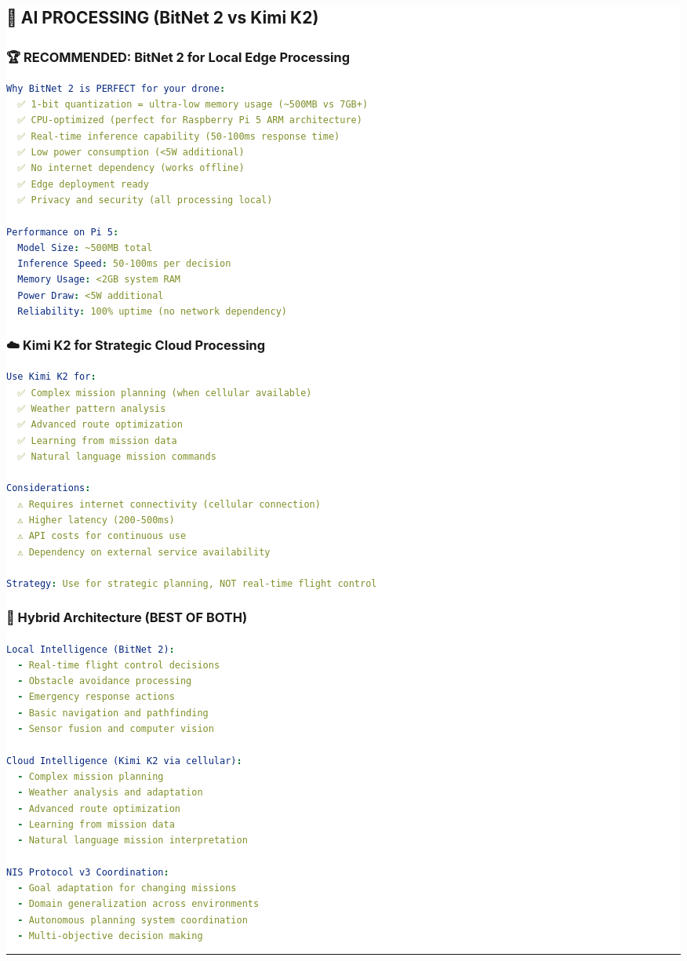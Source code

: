 
## 🤖 **AI PROCESSING** (BitNet 2 vs Kimi K2)

### **🏆 RECOMMENDED: BitNet 2 for Local Edge Processing**
```yaml
Why BitNet 2 is PERFECT for your drone:
  ✅ 1-bit quantization = ultra-low memory usage (~500MB vs 7GB+)
  ✅ CPU-optimized (perfect for Raspberry Pi 5 ARM architecture)
  ✅ Real-time inference capability (50-100ms response time)
  ✅ Low power consumption (<5W additional)
  ✅ No internet dependency (works offline)
  ✅ Edge deployment ready
  ✅ Privacy and security (all processing local)

Performance on Pi 5:
  Model Size: ~500MB total
  Inference Speed: 50-100ms per decision
  Memory Usage: <2GB system RAM
  Power Draw: <5W additional
  Reliability: 100% uptime (no network dependency)
```

### **☁️ Kimi K2 for Strategic Cloud Processing**
```yaml
Use Kimi K2 for:
  ✅ Complex mission planning (when cellular available)
  ✅ Weather pattern analysis
  ✅ Advanced route optimization
  ✅ Learning from mission data
  ✅ Natural language mission commands

Considerations:
  ⚠️ Requires internet connectivity (cellular connection)
  ⚠️ Higher latency (200-500ms)
  ⚠️ API costs for continuous use
  ⚠️ Dependency on external service availability

Strategy: Use for strategic planning, NOT real-time flight control
```

### **🔄 Hybrid Architecture (BEST OF BOTH)**
```yaml
Local Intelligence (BitNet 2):
  - Real-time flight control decisions
  - Obstacle avoidance processing
  - Emergency response actions
  - Basic navigation and pathfinding
  - Sensor fusion and computer vision

Cloud Intelligence (Kimi K2 via cellular):
  - Complex mission planning
  - Weather analysis and adaptation
  - Advanced route optimization
  - Learning from mission data
  - Natural language mission interpretation

NIS Protocol v3 Coordination:
  - Goal adaptation for changing missions
  - Domain generalization across environments
  - Autonomous planning system coordination
  - Multi-objective decision making
```

---
